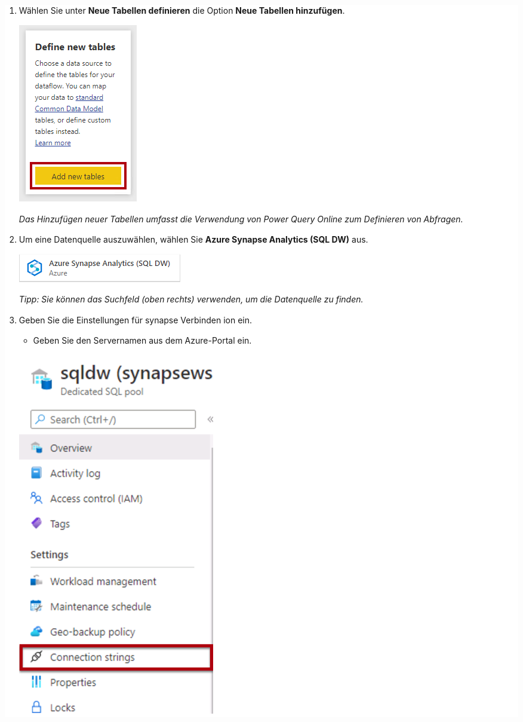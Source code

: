 1. Wählen Sie unter **Neue Tabellen definieren** die Option **Neue Tabellen hinzufügen**.

    ![](../images/dp500-create-a-dataflow-image12.png)

    *Das Hinzufügen neuer Tabellen umfasst die Verwendung von Power Query Online zum Definieren von Abfragen.*

1. Um eine Datenquelle auszuwählen, wählen Sie **Azure Synapse Analytics (SQL DW)** aus.

    ![](../images/dp500-create-a-dataflow-image13.png)

    *Tipp: Sie können das Suchfeld (oben rechts) verwenden, um die Datenquelle zu finden.*

1. Geben Sie die Einstellungen für synapse Verbinden ion ein.

     - Geben Sie den Servernamen aus dem Azure-Portal ein.
     
     ![](../images/synapse-sql-pool-connection-string.png)
     